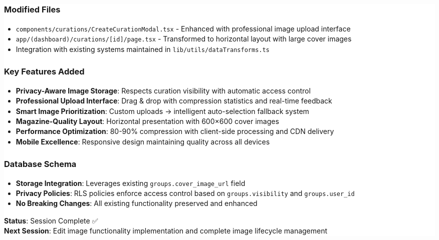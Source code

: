 ### Modified Files
- `components/curations/CreateCurationModal.tsx` - Enhanced with professional image upload interface
- `app/(dashboard)/curations/[id]/page.tsx` - Transformed to horizontal layout with large cover images
- Integration with existing systems maintained in `lib/utils/dataTransforms.ts`

### Key Features Added
- **Privacy-Aware Image Storage**: Respects curation visibility with automatic access control
- **Professional Upload Interface**: Drag & drop with compression statistics and real-time feedback
- **Smart Image Prioritization**: Custom uploads → intelligent auto-selection fallback system
- **Magazine-Quality Layout**: Horizontal presentation with 600×600 cover images
- **Performance Optimization**: 80-90% compression with client-side processing and CDN delivery
- **Mobile Excellence**: Responsive design maintaining quality across all devices

### Database Schema
- **Storage Integration**: Leverages existing `groups.cover_image_url` field
- **Privacy Policies**: RLS policies enforce access control based on `groups.visibility` and `groups.user_id`
- **No Breaking Changes**: All existing functionality preserved and enhanced

**Status**: Session Complete ✅  
**Next Session**: Edit image functionality implementation and complete image lifecycle management
